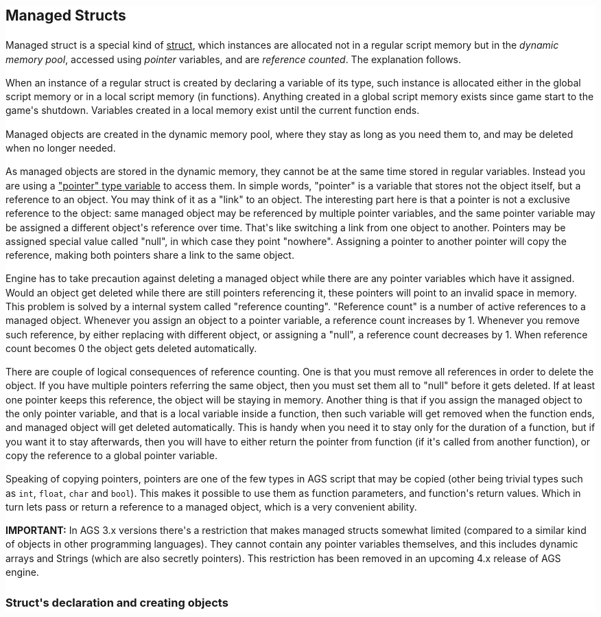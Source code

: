 ## Managed Structs

Managed struct is a special kind of [struct](ScriptStructs), which instances are allocated not in a regular script memory but in the *dynamic memory pool*, accessed using *pointer* variables, and are *reference counted*. The explanation follows.

When an instance of a regular struct is created by declaring a variable of its type, such instance is allocated either in the global script memory or in a local script memory (in functions). Anything created in a global script memory exists since game start to the game's shutdown. Variables created in a local memory exist until the current function ends.

Managed objects are created in the dynamic memory pool, where they stay as long as you need them to, and may be deleted when no longer needed.

As managed objects are stored in the dynamic memory, they cannot be at the same time stored in regular variables. Instead you are using a ["pointer" type variable](Pointers) to access them. In simple words, "pointer" is a variable that stores not the object itself, but a reference to an object. You may think of it as a "link" to an object. The interesting part here is that a pointer is not a exclusive reference to the object: same managed object may be referenced by multiple pointer variables, and the same pointer variable may be assigned a different object's reference over time. That's like switching a link from one object to another. Pointers may be assigned special value called "null", in which case they point "nowhere". Assigning a pointer to another pointer will copy the reference, making both pointers share a link to the same object.

Engine has to take precaution against deleting a managed object while there are any pointer variables which have it assigned. Would an object get deleted while there are still pointers referencing it, these pointers will point to an invalid space in memory. This problem is solved by a internal system called "reference counting". "Reference count" is a number of active references to a managed object. Whenever you assign an object to a pointer variable, a reference count increases by 1. Whenever you remove such reference, by either replacing with different object, or assigning a "null", a reference count decreases by 1. When reference count becomes 0 the object gets deleted automatically.

There are couple of logical consequences of reference counting.
One is that you must remove all references in order to delete the object. If you have multiple pointers referring the same object, then you must set them all to "null" before it gets deleted. If at least one pointer keeps this reference, the object will be staying in memory.
Another thing is that if you assign the managed object to the only pointer variable, and that is a local variable inside a function, then such variable will get removed when the function ends, and managed object will get deleted automatically. This is handy when you need it to stay only for the duration of a function, but if you want it to stay afterwards, then you will have to either return the pointer from function (if it's called from another function), or copy the reference to a global pointer variable.

Speaking of copying pointers, pointers are one of the few types in AGS script that may be copied (other being trivial types such as `int`, `float`, `char` and `bool`). This makes it possible to use them as function parameters, and function's return values. Which in turn lets pass or return a reference to a managed object, which is a very convenient ability.

**IMPORTANT:** In AGS 3.x versions there's a restriction that makes managed structs somewhat limited (compared to a similar kind of objects in other programming languages). They cannot contain any pointer variables themselves, and this includes dynamic arrays and Strings (which are also secretly pointers). This restriction has been removed in an upcoming 4.x release of AGS engine.

### Struct's declaration and creating objects
